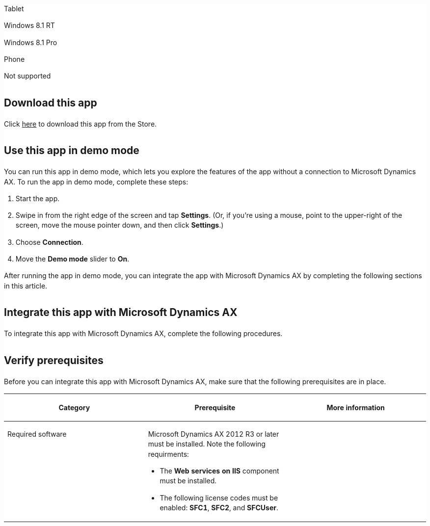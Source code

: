 <td><p>Tablet</p></td>
<td><p>Windows 8.1 RT</p>
<p>Windows 8.1 Pro</p></td>
</tr>
<tr class="even">
<td><p>Phone</p></td>
<td><p>Not supported</p></td>
</tr>
</tbody>
</table>


## Download this app

Click [here](http://apps.microsoft.com/windows/en-us/app/cc07f817-e74c-48aa-86ad-1c0345fff989) to download this app from the Store.

## Use this app in demo mode

You can run this app in demo mode, which lets you explore the features of the app without a connection to Microsoft Dynamics AX. To run the app in demo mode, complete these steps:

1.  Start the app.

2.  Swipe in from the right edge of the screen and tap **Settings**. (Or, if you’re using a mouse, point to the upper-right of the screen, move the mouse pointer down, and then click **Settings**.)

3.  Choose **Connection**.

4.  Move the **Demo mode** slider to **On**.

After running the app in demo mode, you can integrate the app with Microsoft Dynamics AX by completing the following sections in this article.

## Integrate this app with Microsoft Dynamics AX

To integrate this app with Microsoft Dynamics AX, complete the following procedures.

## Verify prerequisites

Before you can integrate this app with Microsoft Dynamics AX, make sure that the following prerequisites are in place.

<table>
<colgroup>
<col style="width: 33%" />
<col style="width: 33%" />
<col style="width: 33%" />
</colgroup>
<thead>
<tr class="header">
<th><p>Category</p></th>
<th><p>Prerequisite</p></th>
<th><p>More information</p></th>
</tr>
</thead>
<tbody>
<tr class="odd">
<td><p>Required software</p></td>
<td><p>Microsoft Dynamics AX 2012 R3 or later must be installed. Note the following requirments:</p>
<ul>
<li><p>The <strong>Web services on IIS</strong> component must be installed.</p></li>
<li><p>The following license codes must be enabled: <strong>SFC1</strong>, <strong>SFC2</strong>, and <strong>SFCUser</strong>.</p></li>
</ul></td>